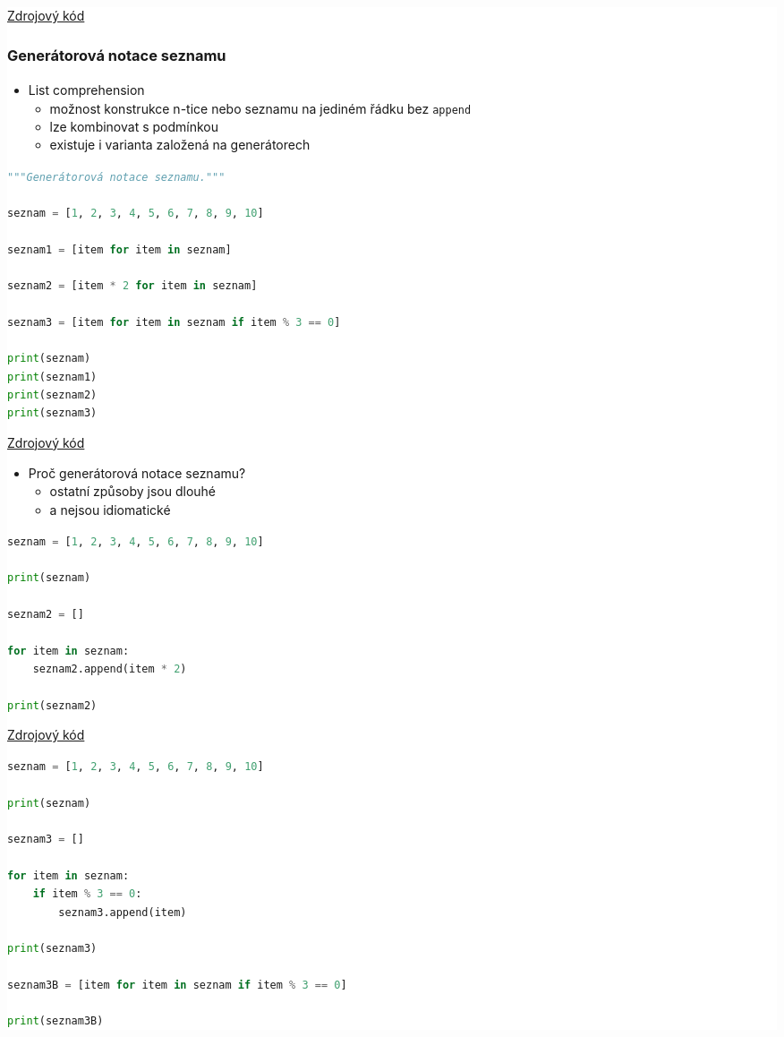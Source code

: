 [Zdrojový kód](https://github.com/tisnik/python-programming-courses/blob/master/Python2/examples/Functional/closure3.py)



### Generátorová notace seznamu

* List comprehension
    - možnost konstrukce n-tice nebo seznamu na jediném řádku bez `append`
    - lze kombinovat s podmínkou
    - existuje i varianta založená na generátorech

```python
"""Generátorová notace seznamu."""

seznam = [1, 2, 3, 4, 5, 6, 7, 8, 9, 10]

seznam1 = [item for item in seznam]

seznam2 = [item * 2 for item in seznam]

seznam3 = [item for item in seznam if item % 3 == 0]

print(seznam)
print(seznam1)
print(seznam2)
print(seznam3)
```

[Zdrojový kód](https://github.com/tisnik/python-programming-courses/blob/master/Python2/examples/Functional/list_comprehension.py)

* Proč generátorová notace seznamu?
    - ostatní způsoby jsou dlouhé
    - a nejsou idiomatické

```python
seznam = [1, 2, 3, 4, 5, 6, 7, 8, 9, 10]

print(seznam)

seznam2 = []

for item in seznam:
    seznam2.append(item * 2)

print(seznam2)
```

[Zdrojový kód](https://github.com/tisnik/python-programming-courses/blob/master/Python2/examples/Functional/list_comprehension_why.py)

```python
seznam = [1, 2, 3, 4, 5, 6, 7, 8, 9, 10]

print(seznam)

seznam3 = []

for item in seznam:
    if item % 3 == 0:
        seznam3.append(item)

print(seznam3)

seznam3B = [item for item in seznam if item % 3 == 0]

print(seznam3B)
```